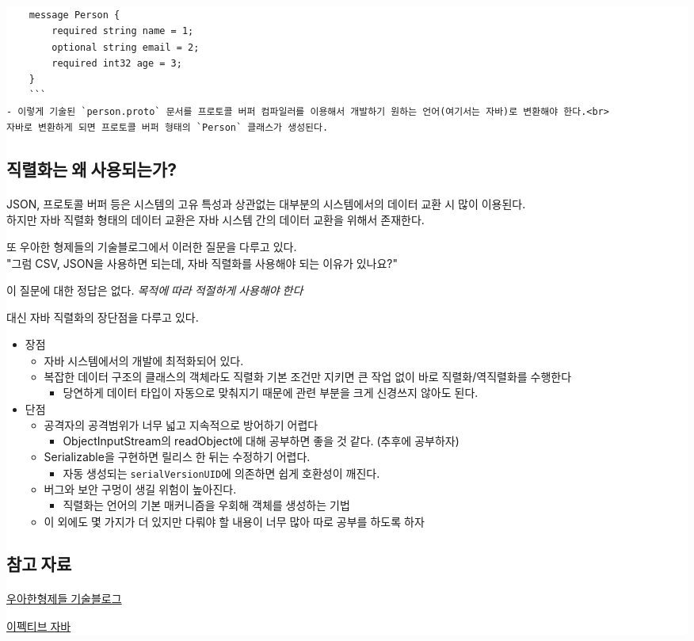         message Person {
            required string name = 1;
            optional string email = 2;
            required int32 age = 3;
        }
        ```
    - 이렇게 기술된 `person.proto` 문서를 프로토콜 버퍼 컴파일러를 이용해서 개발하기 원하는 언어(여기서는 자바)로 변환해야 한다.<br>
    자바로 변환하게 되면 프로토콜 버퍼 형태의 `Person` 클래스가 생성된다.

## 직렬화는 왜 사용되는가?
JSON, 프로토콜 버퍼 등은 시스템의 고유 특성과 상관없는 대부분의 시스템에서의 데이터 교환 시 많이 이용된다.<br>
하지만 자바 직렬화 형태의 데이터 교환은 자바 시스템 간의 데이터 교환을 위해서 존재한다.

또 우아한 형제들의 기술블로그에서 이러한 질문을 다루고 있다.<br>
"그럼 CSV, JSON을 사용하면 되는데, 자바 직렬화를 사용해야 되는 이유가 있나요?"

이 질문에 대한 정답은 없다. *목적에 따라 적절하게 사용해야 한다*

대신 자바 직렬화의 장단점을 다루고 있다.
- 장점
    - 자바 시스템에서의 개발에 최적화되어 있다.
    - 복잡한 데이터 구조의 클래스의 객체라도 직렬화 기본 조건만 지키면 큰 작업 없이 바로 직렬화/역직렬화를 수행한다
        - 당연하게 데이터 타입이 자동으로 맞춰지기 때문에 관련 부분을 크게 신경쓰지 않아도 된다.
- 단점
    - 공격자의 공격범위가 너무 넓고 지속적으로 방어하기 어렵다
        - ObjectInputStream의 readObject에 대해 공부하면 좋을 것 같다. (추후에 공부하자)
    - Serializable을 구현하면 릴리스 한 뒤는 수정하기 어렵다.
        - 자동 생성되는 `serialVersionUID`에 의존하면 쉽게 호환성이 깨진다.
    - 버그와 보안 구멍이 생길 위험이 높아진다.
        - 직렬화는 언어의 기본 매커니즘을 우회해 객체를 생성하는 기법
    - 이 외에도 몇 가지가 더 있지만 다뤄야 할 내용이 너무 많아 따로 공부를 하도록 하자

## 참고 자료
[우아한형제들 기술블로그](https://techblog.woowahan.com/2550/)

[이펙티브 자바](http://www.yes24.com/Product/Goods/65551284)